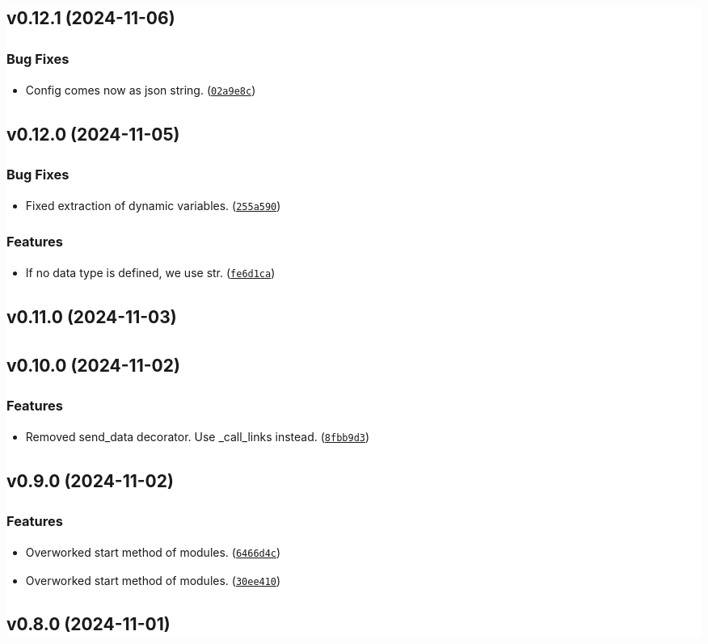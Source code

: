 
## v0.12.1 (2024-11-06)

### Bug Fixes

- Config comes now as json string.
  ([`02a9e8c`](https://github.com/core4x/collectu-core/commit/02a9e8c60fc19519d0cb32859cabc0bca41f8a51))


## v0.12.0 (2024-11-05)

### Bug Fixes

- Fixed extraction of dynamic variables.
  ([`255a590`](https://github.com/core4x/collectu-core/commit/255a590e8a3dc33e0112ce0d3ccaa71a0533e993))

### Features

- If no data type is defined, we use str.
  ([`fe6d1ca`](https://github.com/core4x/collectu-core/commit/fe6d1ca5ed73a64dc1fce939f724b955c2f51769))


## v0.11.0 (2024-11-03)


## v0.10.0 (2024-11-02)

### Features

- Removed send_data decorator. Use _call_links instead.
  ([`8fbb9d3`](https://github.com/core4x/collectu-core/commit/8fbb9d3ffdc1dc36314fc3e919aaeb0fc42ad44c))


## v0.9.0 (2024-11-02)

### Features

- Overworked start method of modules.
  ([`6466d4c`](https://github.com/core4x/collectu-core/commit/6466d4cd69f31d94fbb51bcd9d0c21312bf0e01b))

- Overworked start method of modules.
  ([`30ee410`](https://github.com/core4x/collectu-core/commit/30ee410abd64afd638af406b28f2c26c7b0c250b))


## v0.8.0 (2024-11-01)
